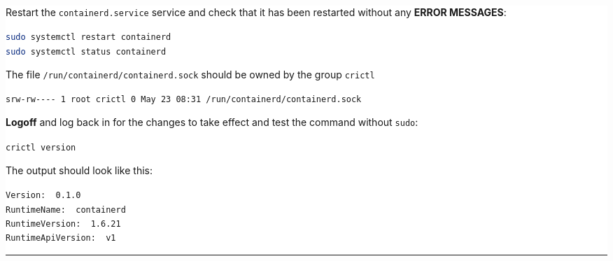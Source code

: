 Restart the `containerd.service` service and check that it has been restarted without any **ERROR MESSAGES**:
```sh
sudo systemctl restart containerd
sudo systemctl status containerd
```

The file `/run/containerd/containerd.sock` should be owned by the group `crictl` 
```
srw-rw---- 1 root crictl 0 May 23 08:31 /run/containerd/containerd.sock
```

**Logoff** and log back in for the changes to take effect and test the command without `sudo`:
```sh
crictl version
```

The output should look like this:
```
Version:  0.1.0
RuntimeName:  containerd
RuntimeVersion:  1.6.21
RuntimeApiVersion:  v1
```
---

